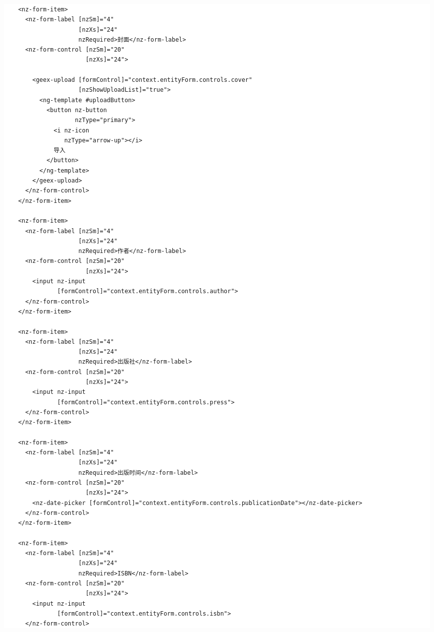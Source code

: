 ```
    <nz-form-item>
      <nz-form-label [nzSm]="4"
                     [nzXs]="24"
                     nzRequired>封面</nz-form-label>
      <nz-form-control [nzSm]="20"
                       [nzXs]="24">

        <geex-upload [formControl]="context.entityForm.controls.cover"
                     [nzShowUploadList]="true">
          <ng-template #uploadButton>
            <button nz-button
                    nzType="primary">
              <i nz-icon
                 nzType="arrow-up"></i>
              导入
            </button>
          </ng-template>
        </geex-upload>
      </nz-form-control>
    </nz-form-item>

    <nz-form-item>
      <nz-form-label [nzSm]="4"
                     [nzXs]="24"
                     nzRequired>作者</nz-form-label>
      <nz-form-control [nzSm]="20"
                       [nzXs]="24">
        <input nz-input
               [formControl]="context.entityForm.controls.author">
      </nz-form-control>
    </nz-form-item>

    <nz-form-item>
      <nz-form-label [nzSm]="4"
                     [nzXs]="24"
                     nzRequired>出版社</nz-form-label>
      <nz-form-control [nzSm]="20"
                       [nzXs]="24">
        <input nz-input
               [formControl]="context.entityForm.controls.press">
      </nz-form-control>
    </nz-form-item>

    <nz-form-item>
      <nz-form-label [nzSm]="4"
                     [nzXs]="24"
                     nzRequired>出版时间</nz-form-label>
      <nz-form-control [nzSm]="20"
                       [nzXs]="24">
        <nz-date-picker [formControl]="context.entityForm.controls.publicationDate"></nz-date-picker>
      </nz-form-control>
    </nz-form-item>

    <nz-form-item>
      <nz-form-label [nzSm]="4"
                     [nzXs]="24"
                     nzRequired>ISBN</nz-form-label>
      <nz-form-control [nzSm]="20"
                       [nzXs]="24">
        <input nz-input
               [formControl]="context.entityForm.controls.isbn">
      </nz-form-control>
```